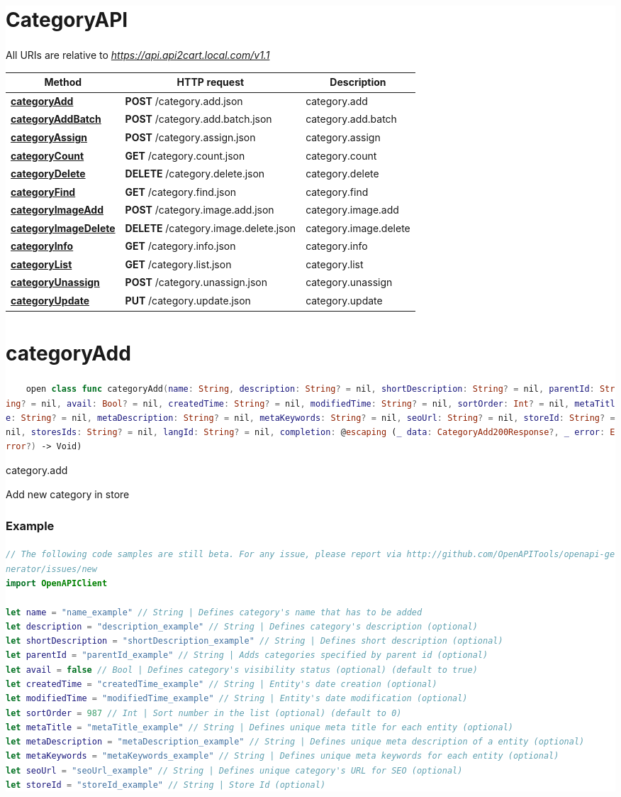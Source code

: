 # CategoryAPI

All URIs are relative to *https://api.api2cart.local.com/v1.1*

Method | HTTP request | Description
------------- | ------------- | -------------
[**categoryAdd**](CategoryAPI.md#categoryadd) | **POST** /category.add.json | category.add
[**categoryAddBatch**](CategoryAPI.md#categoryaddbatch) | **POST** /category.add.batch.json | category.add.batch
[**categoryAssign**](CategoryAPI.md#categoryassign) | **POST** /category.assign.json | category.assign
[**categoryCount**](CategoryAPI.md#categorycount) | **GET** /category.count.json | category.count
[**categoryDelete**](CategoryAPI.md#categorydelete) | **DELETE** /category.delete.json | category.delete
[**categoryFind**](CategoryAPI.md#categoryfind) | **GET** /category.find.json | category.find
[**categoryImageAdd**](CategoryAPI.md#categoryimageadd) | **POST** /category.image.add.json | category.image.add
[**categoryImageDelete**](CategoryAPI.md#categoryimagedelete) | **DELETE** /category.image.delete.json | category.image.delete
[**categoryInfo**](CategoryAPI.md#categoryinfo) | **GET** /category.info.json | category.info
[**categoryList**](CategoryAPI.md#categorylist) | **GET** /category.list.json | category.list
[**categoryUnassign**](CategoryAPI.md#categoryunassign) | **POST** /category.unassign.json | category.unassign
[**categoryUpdate**](CategoryAPI.md#categoryupdate) | **PUT** /category.update.json | category.update


# **categoryAdd**
```swift
    open class func categoryAdd(name: String, description: String? = nil, shortDescription: String? = nil, parentId: String? = nil, avail: Bool? = nil, createdTime: String? = nil, modifiedTime: String? = nil, sortOrder: Int? = nil, metaTitle: String? = nil, metaDescription: String? = nil, metaKeywords: String? = nil, seoUrl: String? = nil, storeId: String? = nil, storesIds: String? = nil, langId: String? = nil, completion: @escaping (_ data: CategoryAdd200Response?, _ error: Error?) -> Void)
```

category.add

Add new category in store

### Example
```swift
// The following code samples are still beta. For any issue, please report via http://github.com/OpenAPITools/openapi-generator/issues/new
import OpenAPIClient

let name = "name_example" // String | Defines category's name that has to be added
let description = "description_example" // String | Defines category's description (optional)
let shortDescription = "shortDescription_example" // String | Defines short description (optional)
let parentId = "parentId_example" // String | Adds categories specified by parent id (optional)
let avail = false // Bool | Defines category's visibility status (optional) (default to true)
let createdTime = "createdTime_example" // String | Entity's date creation (optional)
let modifiedTime = "modifiedTime_example" // String | Entity's date modification (optional)
let sortOrder = 987 // Int | Sort number in the list (optional) (default to 0)
let metaTitle = "metaTitle_example" // String | Defines unique meta title for each entity (optional)
let metaDescription = "metaDescription_example" // String | Defines unique meta description of a entity (optional)
let metaKeywords = "metaKeywords_example" // String | Defines unique meta keywords for each entity (optional)
let seoUrl = "seoUrl_example" // String | Defines unique category's URL for SEO (optional)
let storeId = "storeId_example" // String | Store Id (optional)
```